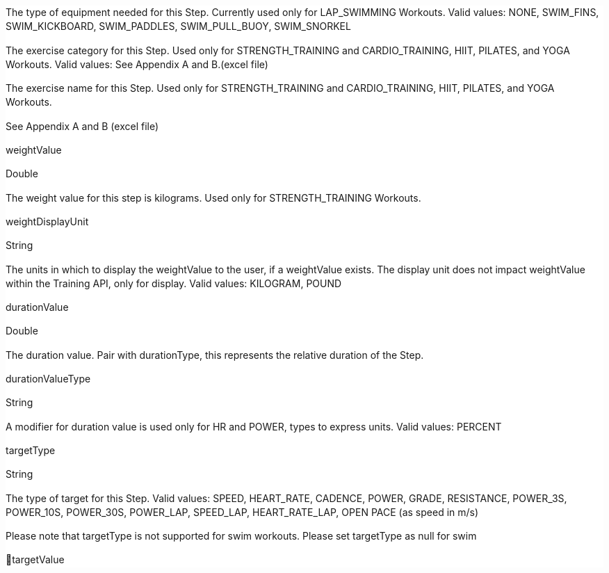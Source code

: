 The type of equipment needed for this Step. Currently used
only for LAP_SWIMMING Workouts. Valid values: NONE,
SWIM_FINS, SWIM_KICKBOARD, SWIM_PADDLES,
SWIM_PULL_BUOY, SWIM_SNORKEL

The  exercise  category  for  this  Step.  Used  only  for
STRENGTH_TRAINING and CARDIO_TRAINING, HIIT,
PILATES, and YOGA Workouts.
Valid values:  See Appendix A and B.(excel file)

The exercise name for this Step. Used only for
STRENGTH_TRAINING and CARDIO_TRAINING, HIIT,
PILATES, and YOGA Workouts.

See Appendix A and B (excel file)

weightValue

Double

The weight value for this step is kilograms. Used only for
STRENGTH_TRAINING Workouts.

weightDisplayUnit

String

The units in which to display the weightValue to the
user, if a weightValue exists. The display unit does not
impact weightValue within the Training API, only for
display. Valid values: KILOGRAM, POUND

durationValue

Double

The duration value. Pair with durationType, this
represents the relative duration of the Step.

durationValueType

String

A modifier for duration value is used only for HR and
POWER,  types to express units. Valid values: PERCENT

targetType

String

The type of target for this Step. Valid values: SPEED,
HEART_RATE, CADENCE, POWER, GRADE, RESISTANCE,
POWER_3S, POWER_10S, POWER_30S, POWER_LAP,
SPEED_LAP, HEART_RATE_LAP, OPEN
PACE (as speed in m/s)

Please note that targetType is not supported for swim
workouts. Please set targetType as null for swim

targetValue
